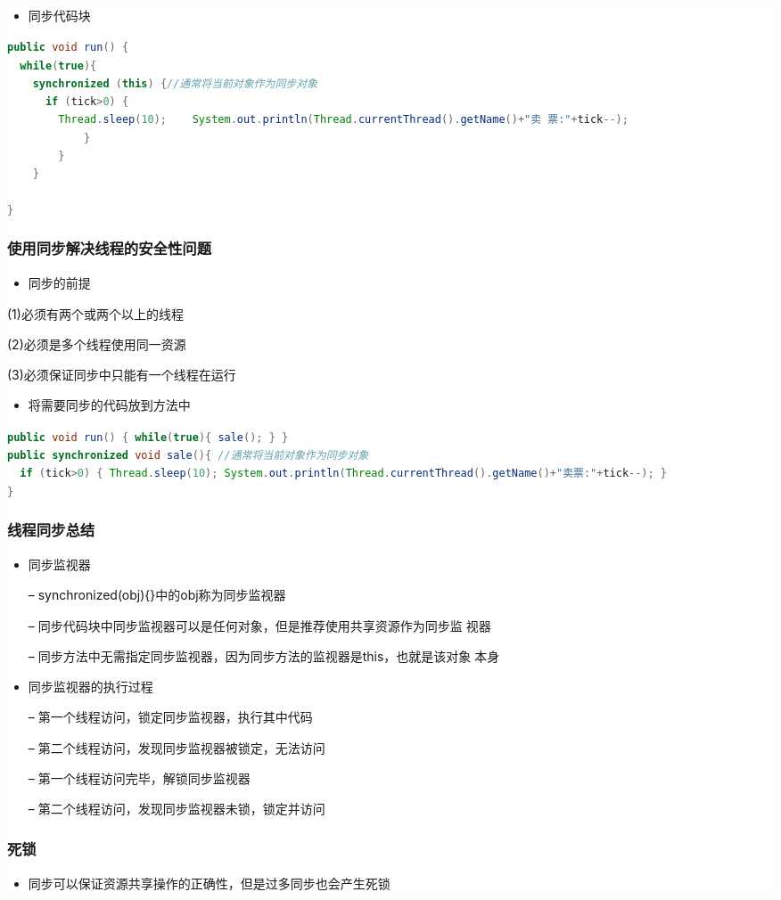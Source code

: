
- 同步代码块

```java
public void run() { 
  while(true){ 
    synchronized (this) {//通常将当前对象作为同步对象 
      if (tick>0) { 
        Thread.sleep(10);    System.out.println(Thread.currentThread().getName()+"卖 票:"+tick--);
			}
		}
	}

}
```

### 使用同步解决线程的安全性问题

- 同步的前提

 (1)必须有两个或两个以上的线程 

 (2)必须是多个线程使用同一资源 

 (3)必须保证同步中只能有一个线程在运行

- 将需要同步的代码放到方法中

```java
public void run() { while(true){ sale(); } } 
public synchronized void sale(){ //通常将当前对象作为同步对象 
  if (tick>0) { Thread.sleep(10); System.out.println(Thread.currentThread().getName()+"卖票:"+tick--); } 
}
```

### 线程同步总结

- 同步监视器

  – synchronized(obj){}中的obj称为同步监视器

  – 同步代码块中同步监视器可以是任何对象，但是推荐使用共享资源作为同步监 视器

  – 同步方法中无需指定同步监视器，因为同步方法的监视器是this，也就是该对象 本身 

- 同步监视器的执行过程

  – 第一个线程访问，锁定同步监视器，执行其中代码

  – 第二个线程访问，发现同步监视器被锁定，无法访问

  – 第一个线程访问完毕，解锁同步监视器

  – 第二个线程访问，发现同步监视器未锁，锁定并访问

### 死锁

- 同步可以保证资源共享操作的正确性，但是过多同步也会产生死锁
